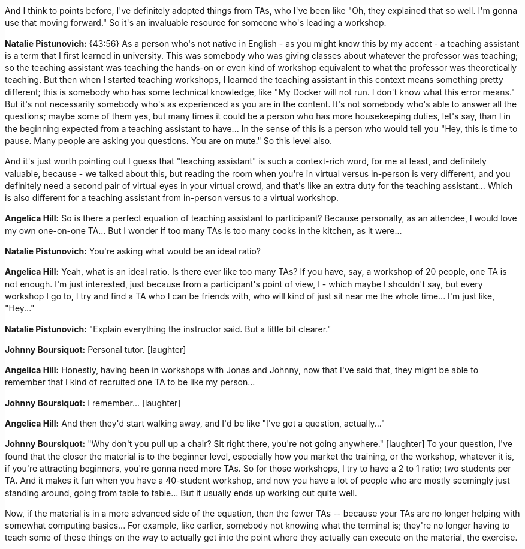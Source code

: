 And I think to points before, I've definitely adopted things from TAs, who I've been like "Oh, they explained that so well. I'm gonna use that moving forward." So it's an invaluable resource for someone who's leading a workshop.

**Natalie Pistunovich:** \{43:56\} As a person who's not native in English - as you might know this by my accent - a teaching assistant is a term that I first learned in university. This was somebody who was giving classes about whatever the professor was teaching; so the teaching assistant was teaching the hands-on or even kind of workshop equivalent to what the professor was theoretically teaching. But then when I started teaching workshops, I learned the teaching assistant in this context means something pretty different; this is somebody who has some technical knowledge, like "My Docker will not run. I don't know what this error means." But it's not necessarily somebody who's as experienced as you are in the content. It's not somebody who's able to answer all the questions; maybe some of them yes, but many times it could be a person who has more housekeeping duties, let's say, than I in the beginning expected from a teaching assistant to have... In the sense of this is a person who would tell you "Hey, this is time to pause. Many people are asking you questions. You are on mute." So this level also.

And it's just worth pointing out I guess that "teaching assistant" is such a context-rich word, for me at least, and definitely valuable, because - we talked about this, but reading the room when you're in virtual versus in-person is very different, and you definitely need a second pair of virtual eyes in your virtual crowd, and that's like an extra duty for the teaching assistant... Which is also different for a teaching assistant from in-person versus to a virtual workshop.

**Angelica Hill:** So is there a perfect equation of teaching assistant to participant? Because personally, as an attendee, I would love my own one-on-one TA... But I wonder if too many TAs is too many cooks in the kitchen, as it were...

**Natalie Pistunovich:** You're asking what would be an ideal ratio?

**Angelica Hill:** Yeah, what is an ideal ratio. Is there ever like too many TAs? If you have, say, a workshop of 20 people, one TA is not enough. I'm just interested, just because from a participant's point of view, I - which maybe I shouldn't say, but every workshop I go to, I try and find a TA who I can be friends with, who will kind of just sit near me the whole time... I'm just like, "Hey..."

**Natalie Pistunovich:** "Explain everything the instructor said. But a little bit clearer."

**Johnny Boursiquot:** Personal tutor. \[laughter\]

**Angelica Hill:** Honestly, having been in workshops with Jonas and Johnny, now that I've said that, they might be able to remember that I kind of recruited one TA to be like my person...

**Johnny Boursiquot:** I remember... \[laughter\]

**Angelica Hill:** And then they'd start walking away, and I'd be like "I've got a question, actually..."

**Johnny Boursiquot:** "Why don't you pull up a chair? Sit right there, you're not going anywhere." \[laughter\] To your question, I've found that the closer the material is to the beginner level, especially how you market the training, or the workshop, whatever it is, if you're attracting beginners, you're gonna need more TAs. So for those workshops, I try to have a 2 to 1 ratio; two students per TA. And it makes it fun when you have a 40-student workshop, and now you have a lot of people who are mostly seemingly just standing around, going from table to table... But it usually ends up working out quite well.

Now, if the material is in a more advanced side of the equation, then the fewer TAs -- because your TAs are no longer helping with somewhat computing basics... For example, like earlier, somebody not knowing what the terminal is; they're no longer having to teach some of these things on the way to actually get into the point where they actually can execute on the material, the exercise.
